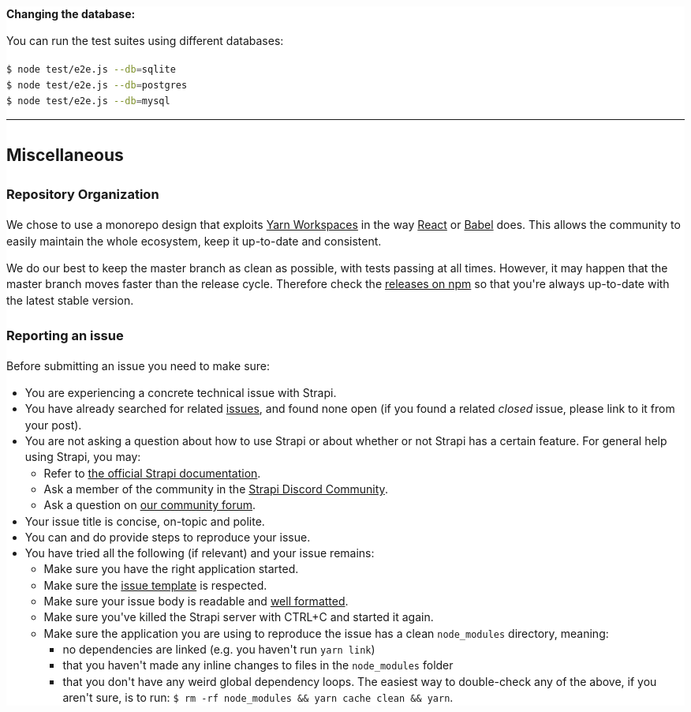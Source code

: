 **Changing the database:**

You can run the test suites using different databases:

```bash
$ node test/e2e.js --db=sqlite
$ node test/e2e.js --db=postgres
$ node test/e2e.js --db=mysql
```

---

## Miscellaneous

### Repository Organization

We chose to use a monorepo design that exploits [Yarn Workspaces](https://yarnpkg.com/en/docs/workspaces) in the way [React](https://github.com/facebook/react/tree/master/packages) or [Babel](https://github.com/babel/babel/tree/master/packages) does. This allows the community to easily maintain the whole ecosystem, keep it up-to-date and consistent.

We do our best to keep the master branch as clean as possible, with tests passing at all times. However, it may happen that the master branch moves faster than the release cycle. Therefore check the [releases on npm](https://www.npmjs.com/package/strapi) so that you're always up-to-date with the latest stable version.

### Reporting an issue

Before submitting an issue you need to make sure:

- You are experiencing a concrete technical issue with Strapi.
- You have already searched for related [issues](https://github.com/strapi/strapi/issues), and found none open (if you found a related _closed_ issue, please link to it from your post).
- You are not asking a question about how to use Strapi or about whether or not Strapi has a certain feature. For general help using Strapi, you may:
  - Refer to [the official Strapi documentation](https://strapi.io).
  - Ask a member of the community in the [Strapi Discord Community](https://discord.strapi.io/).
  - Ask a question on [our community forum](https://forum.strapi.io).
- Your issue title is concise, on-topic and polite.
- You can and do provide steps to reproduce your issue.
- You have tried all the following (if relevant) and your issue remains:
  - Make sure you have the right application started.
  - Make sure the [issue template](.github/ISSUE_TEMPLATE) is respected.
  - Make sure your issue body is readable and [well formatted](https://guides.github.com/features/mastering-markdown).
  - Make sure you've killed the Strapi server with CTRL+C and started it again.
  - Make sure the application you are using to reproduce the issue has a clean `node_modules` directory, meaning:
    - no dependencies are linked (e.g. you haven't run `yarn link`)
    - that you haven't made any inline changes to files in the `node_modules` folder
    - that you don't have any weird global dependency loops. The easiest way to double-check any of the above, if you aren't sure, is to run: `$ rm -rf node_modules && yarn cache clean && yarn`.
